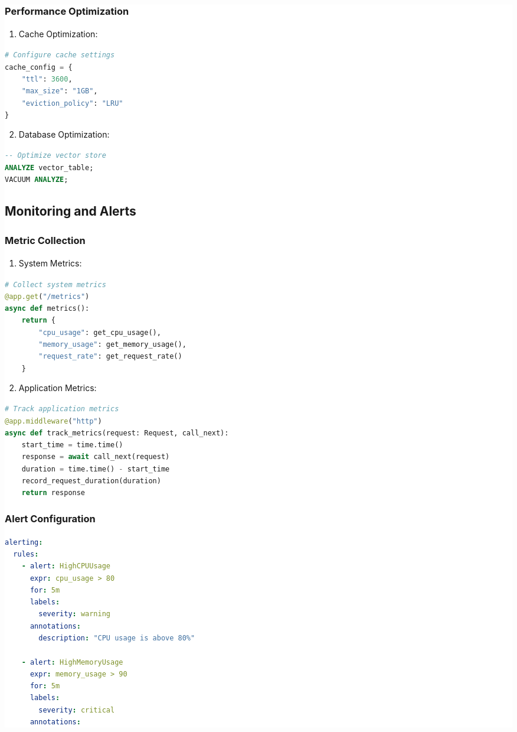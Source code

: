 ### Performance Optimization

1. Cache Optimization:
```python
# Configure cache settings
cache_config = {
    "ttl": 3600,
    "max_size": "1GB",
    "eviction_policy": "LRU"
}
```

2. Database Optimization:
```sql
-- Optimize vector store
ANALYZE vector_table;
VACUUM ANALYZE;
```

## Monitoring and Alerts

### Metric Collection

1. System Metrics:
```python
# Collect system metrics
@app.get("/metrics")
async def metrics():
    return {
        "cpu_usage": get_cpu_usage(),
        "memory_usage": get_memory_usage(),
        "request_rate": get_request_rate()
    }
```

2. Application Metrics:
```python
# Track application metrics
@app.middleware("http")
async def track_metrics(request: Request, call_next):
    start_time = time.time()
    response = await call_next(request)
    duration = time.time() - start_time
    record_request_duration(duration)
    return response
```

### Alert Configuration

```yaml
alerting:
  rules:
    - alert: HighCPUUsage
      expr: cpu_usage > 80
      for: 5m
      labels:
        severity: warning
      annotations:
        description: "CPU usage is above 80%"

    - alert: HighMemoryUsage
      expr: memory_usage > 90
      for: 5m
      labels:
        severity: critical
      annotations:
```
